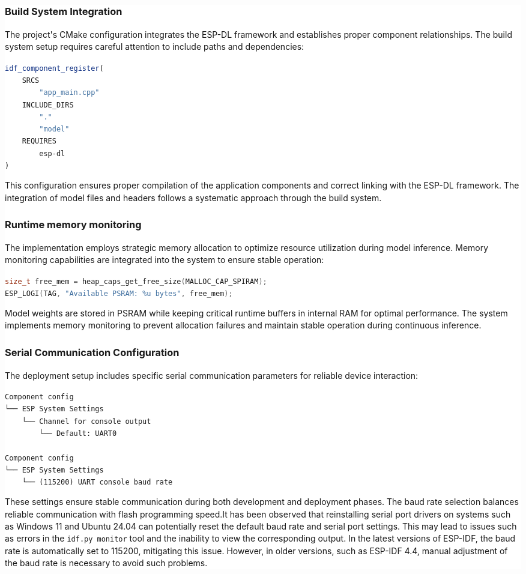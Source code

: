 ### Build System Integration

The project's CMake configuration integrates the ESP-DL framework and establishes proper component relationships. The build system setup requires careful attention to include paths and dependencies:

```cmake
idf_component_register(
    SRCS
        "app_main.cpp"
    INCLUDE_DIRS
        "."
        "model"
    REQUIRES
        esp-dl
)
```

This configuration ensures proper compilation of the application components and correct linking with the ESP-DL framework. The integration of model files and headers follows a systematic approach through the build system.

### Runtime memory monitoring

The implementation employs strategic memory allocation to optimize resource utilization during model inference. Memory monitoring capabilities are integrated into the system to ensure stable operation:

```cpp
size_t free_mem = heap_caps_get_free_size(MALLOC_CAP_SPIRAM);
ESP_LOGI(TAG, "Available PSRAM: %u bytes", free_mem);
```

Model weights are stored in PSRAM while keeping critical runtime buffers in internal RAM for optimal performance. The system implements memory monitoring to prevent allocation failures and maintain stable operation during continuous inference.

### Serial Communication Configuration

The deployment setup includes specific serial communication parameters for reliable device interaction:

```
Component config
└── ESP System Settings
    └── Channel for console output
        └── Default: UART0

Component config
└── ESP System Settings
    └── (115200) UART console baud rate
```

These settings ensure stable communication during both development and deployment phases. The baud rate selection balances reliable communication with flash programming speed.It has been observed that reinstalling serial port drivers on systems such as Windows 11 and Ubuntu 24.04 can potentially reset the default baud rate and serial port settings. This may lead to issues such as errors in the `idf.py monitor` tool and the inability to view the corresponding output. In the latest versions of ESP-IDF, the baud rate is automatically set to 115200, mitigating this issue. However, in older versions, such as ESP-IDF 4.4, manual adjustment of the baud rate is necessary to avoid such problems. 
